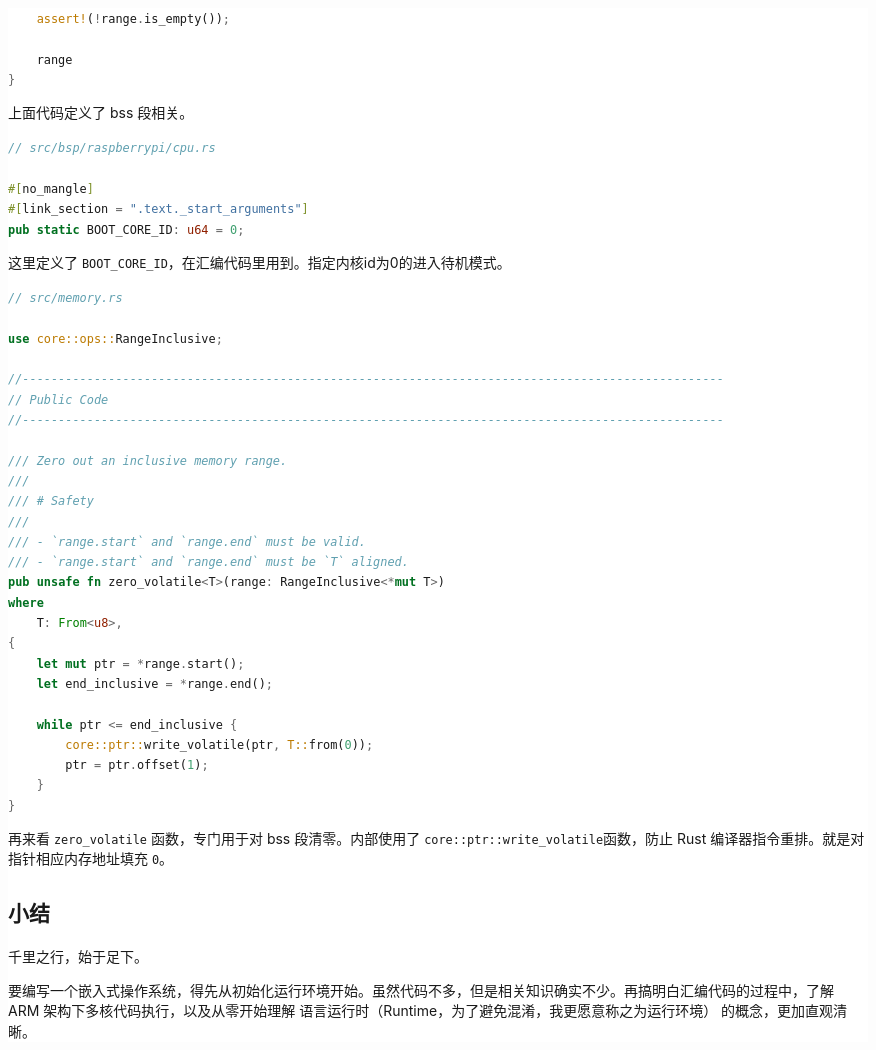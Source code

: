 ```rust
    assert!(!range.is_empty());

    range
}
```

上面代码定义了 bss 段相关。

```rust
// src/bsp/raspberrypi/cpu.rs

#[no_mangle]
#[link_section = ".text._start_arguments"]
pub static BOOT_CORE_ID: u64 = 0;
```

这里定义了 `BOOT_CORE_ID`，在汇编代码里用到。指定内核id为0的进入待机模式。

```rust
// src/memory.rs

use core::ops::RangeInclusive;

//--------------------------------------------------------------------------------------------------
// Public Code
//--------------------------------------------------------------------------------------------------

/// Zero out an inclusive memory range.
///
/// # Safety
///
/// - `range.start` and `range.end` must be valid.
/// - `range.start` and `range.end` must be `T` aligned.
pub unsafe fn zero_volatile<T>(range: RangeInclusive<*mut T>)
where
    T: From<u8>,
{
    let mut ptr = *range.start();
    let end_inclusive = *range.end();

    while ptr <= end_inclusive {
        core::ptr::write_volatile(ptr, T::from(0));
        ptr = ptr.offset(1);
    }
}
```

再来看 `zero_volatile` 函数，专门用于对 bss 段清零。内部使用了 `core::ptr::write_volatile`函数，防止 Rust 编译器指令重排。就是对指针相应内存地址填充 `0`。

## 小结

千里之行，始于足下。

要编写一个嵌入式操作系统，得先从初始化运行环境开始。虽然代码不多，但是相关知识确实不少。再搞明白汇编代码的过程中，了解 ARM 架构下多核代码执行，以及从零开始理解 语言运行时（Runtime，为了避免混淆，我更愿意称之为运行环境） 的概念，更加直观清晰。


